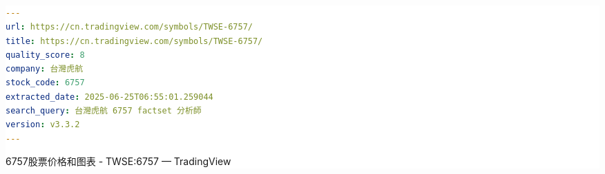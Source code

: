 ```yaml
---
url: https://cn.tradingview.com/symbols/TWSE-6757/
title: https://cn.tradingview.com/symbols/TWSE-6757/
quality_score: 8
company: 台灣虎航
stock_code: 6757
extracted_date: 2025-06-25T06:55:01.259044
search_query: 台灣虎航 6757 factset 分析師
version: v3.3.2
---
```


 6757股票价格和图表 - TWSE:6757 — TradingView



































































